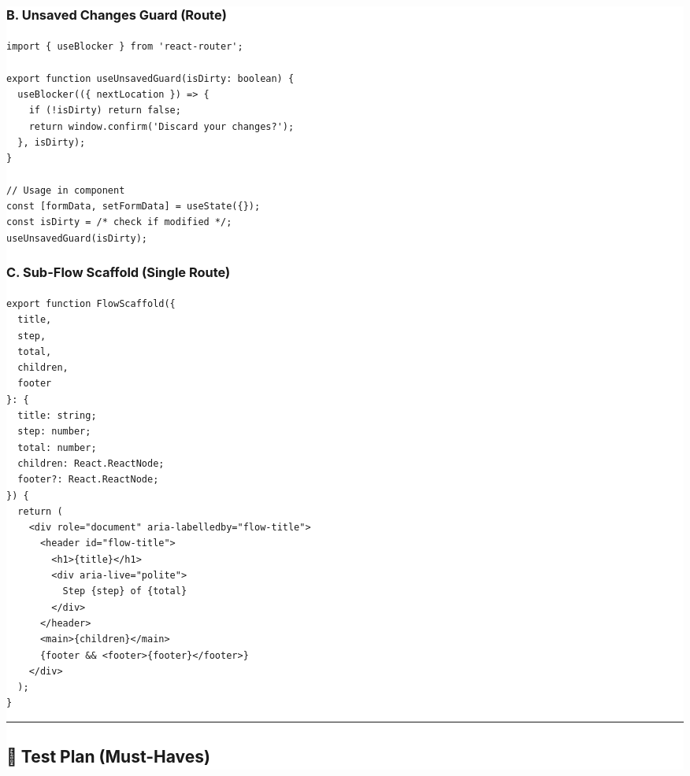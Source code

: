 ### **B. Unsaved Changes Guard (Route)**

```tsx
import { useBlocker } from 'react-router';

export function useUnsavedGuard(isDirty: boolean) {
  useBlocker(({ nextLocation }) => {
    if (!isDirty) return false;
    return window.confirm('Discard your changes?');
  }, isDirty);
}

// Usage in component
const [formData, setFormData] = useState({});
const isDirty = /* check if modified */;
useUnsavedGuard(isDirty);
```

### **C. Sub-Flow Scaffold (Single Route)**

```tsx
export function FlowScaffold({ 
  title, 
  step, 
  total, 
  children, 
  footer 
}: {
  title: string;
  step: number;
  total: number;
  children: React.ReactNode;
  footer?: React.ReactNode;
}) {
  return (
    <div role="document" aria-labelledby="flow-title">
      <header id="flow-title">
        <h1>{title}</h1>
        <div aria-live="polite">
          Step {step} of {total}
        </div>
      </header>
      <main>{children}</main>
      {footer && <footer>{footer}</footer>}
    </div>
  );
}
```

---

## 🧪 Test Plan (Must-Haves)
